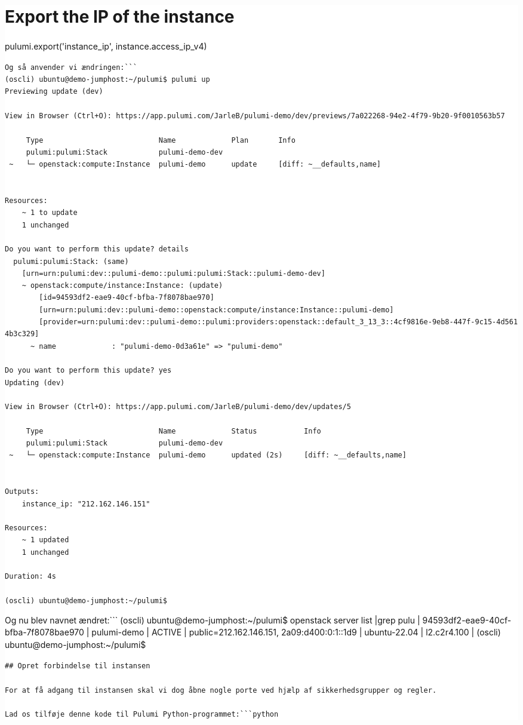 
# Export the IP of the instance
pulumi.export('instance_ip', instance.access_ip_v4)
```
Og så anvender vi ændringen:```
(oscli) ubuntu@demo-jumphost:~/pulumi$ pulumi up
Previewing update (dev)

View in Browser (Ctrl+O): https://app.pulumi.com/JarleB/pulumi-demo/dev/previews/7a022268-94e2-4f79-9b20-9f0010563b57

     Type                           Name             Plan       Info
     pulumi:pulumi:Stack            pulumi-demo-dev
 ~   └─ openstack:compute:Instance  pulumi-demo      update     [diff: ~__defaults,name]


Resources:
    ~ 1 to update
    1 unchanged

Do you want to perform this update? details
  pulumi:pulumi:Stack: (same)
    [urn=urn:pulumi:dev::pulumi-demo::pulumi:pulumi:Stack::pulumi-demo-dev]
    ~ openstack:compute/instance:Instance: (update)
        [id=94593df2-eae9-40cf-bfba-7f8078bae970]
        [urn=urn:pulumi:dev::pulumi-demo::openstack:compute/instance:Instance::pulumi-demo]
        [provider=urn:pulumi:dev::pulumi-demo::pulumi:providers:openstack::default_3_13_3::4cf9816e-9eb8-447f-9c15-4d5614b3c329]
      ~ name             : "pulumi-demo-0d3a61e" => "pulumi-demo"

Do you want to perform this update? yes
Updating (dev)

View in Browser (Ctrl+O): https://app.pulumi.com/JarleB/pulumi-demo/dev/updates/5

     Type                           Name             Status           Info
     pulumi:pulumi:Stack            pulumi-demo-dev
 ~   └─ openstack:compute:Instance  pulumi-demo      updated (2s)     [diff: ~__defaults,name]


Outputs:
    instance_ip: "212.162.146.151"

Resources:
    ~ 1 updated
    1 unchanged

Duration: 4s

(oscli) ubuntu@demo-jumphost:~/pulumi$
```
Og nu blev navnet ændret:```
(oscli) ubuntu@demo-jumphost:~/pulumi$ openstack server list |grep pulu
| 94593df2-eae9-40cf-bfba-7f8078bae970 | pulumi-demo                           | ACTIVE  | public=212.162.146.151, 2a09:d400:0:1::1d9 | ubuntu-22.04             | l2.c2r4.100  |
(oscli) ubuntu@demo-jumphost:~/pulumi$
```
## Opret forbindelse til instansen

For at få adgang til instansen skal vi dog åbne nogle porte ved hjælp af sikkerhedsgrupper og regler.

Lad os tilføje denne kode til Pulumi Python-programmet:```python
```

[jumpblog]: /blogg/2022/2022-08-using-jumphost-for-safespring-apis/
[pulumidocs]: https://www.pulumi.com/docs/
[pulmanual]: https://www.pulumi.com/docs/install/#manual-installation-1
[choosingiac]: https://youtu.be/tKiNJjE1llA
[hashilicensece]: https://www.hashicorp.com/blog/hashicorp-adopts-business-source-license
[sshblog]: /blogg/2022-03-ssh-keys/
[netblog]: /blogg/2022-03-network/
[osclidoc]: https://docs.safespring.com/new/api/
[appcred]: https://docs.safespring.com/new/app-creds/
[mcdemo]: https://github.com/safespring-community/terraform-modules/tree/main/examples/openstack-multicloud
[pulapp]: https://app.pulumi.com/
[pulgithub]: https://github.com/safespring-community/utilities/blob/main/pulumi/examples/